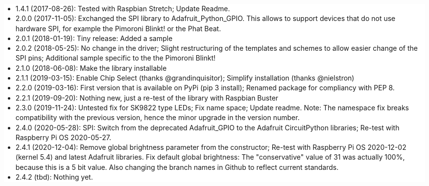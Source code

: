 - 1.4.1 (2017-08-26): Tested with Raspbian Stretch; Update Readme.
- 2.0.0 (2017-11-05): Exchanged the SPI library to Adafruit_Python_GPIO. This allows to support devices that do not use hardware SPI, for example the Pimoroni Blinkt! or the Phat Beat.
- 2.0.1 (2018-01-19): Tiny release: Added a sample
- 2.0.2 (2018-05-25): No change in the driver; Slight restructuring of the templates and schemes to allow easier change of the SPI pins; Additional sample specific to the the Pimoroni Blinkt!
- 2.1.0 (2018-06-08): Make the library installable
- 2.1.1 (2019-03-15): Enable Chip Select (thanks @grandinquisitor); Simplify installation (thanks @nielstron)
- 2.2.0 (2019-03-16): First version that is available on PyPi (pip 3 install); Renamed package for compliancy with PEP 8.
- 2.2.1 (2019-09-20): Nothing new, just a re-test of the library with Raspbian Buster
- 2.3.0 (2019-11-24): Untested fix for SK9822 type LEDs; Fix name space; Update readme. Note: The namespace fix
                      breaks compatibility with the previous version, hence the minor upgrade in the version number.
- 2.4.0 (2020-05-28): SPI: Switch from the deprecated Adafruit_GPIO to the Adafruit CircuitPython libraries;
                      Re-test with Raspberry Pi OS 2020-05-27.
- 2.4.1 (2020-12-04): Remove global brightness parameter from the constructor; Re-test with Raspberry Pi OS 2020-12-02
                      (kernel 5.4) and latest Adafruit libraries. Fix default global brightness: The "conservative"
                      value of 31 was actually 100%, because this is a 5 bit value. Also changing the branch names
                      in Github to reflect current standards.
- 2.4.2 (tbd):        Nothing yet.  